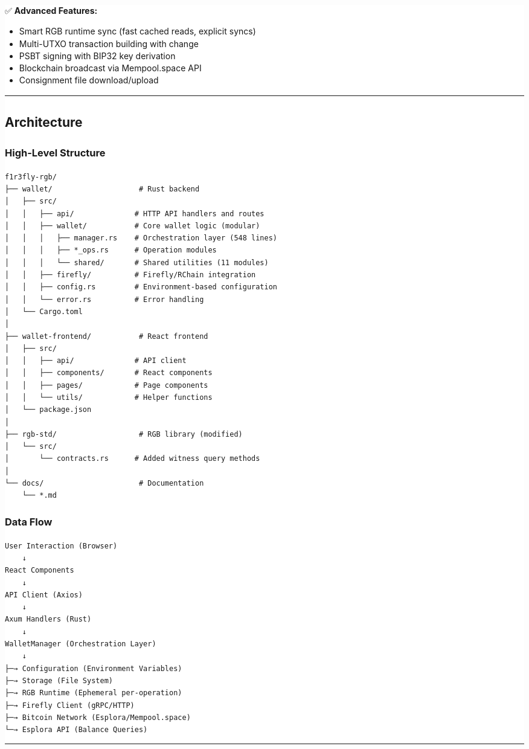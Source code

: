 ✅ **Advanced Features:**
- Smart RGB runtime sync (fast cached reads, explicit syncs)
- Multi-UTXO transaction building with change
- PSBT signing with BIP32 key derivation
- Blockchain broadcast via Mempool.space API
- Consignment file download/upload

---

## Architecture

### High-Level Structure

```
f1r3fly-rgb/
├── wallet/                    # Rust backend
│   ├── src/
│   │   ├── api/              # HTTP API handlers and routes
│   │   ├── wallet/           # Core wallet logic (modular)
│   │   │   ├── manager.rs    # Orchestration layer (548 lines)
│   │   │   ├── *_ops.rs      # Operation modules
│   │   │   └── shared/       # Shared utilities (11 modules)
│   │   ├── firefly/          # Firefly/RChain integration
│   │   ├── config.rs         # Environment-based configuration
│   │   └── error.rs          # Error handling
│   └── Cargo.toml
│
├── wallet-frontend/           # React frontend
│   ├── src/
│   │   ├── api/              # API client
│   │   ├── components/       # React components
│   │   ├── pages/            # Page components
│   │   └── utils/            # Helper functions
│   └── package.json
│
├── rgb-std/                   # RGB library (modified)
│   └── src/
│       └── contracts.rs      # Added witness query methods
│
└── docs/                      # Documentation
    └── *.md
```

### Data Flow

```
User Interaction (Browser)
    ↓
React Components
    ↓
API Client (Axios)
    ↓
Axum Handlers (Rust)
    ↓
WalletManager (Orchestration Layer)
    ↓
├─→ Configuration (Environment Variables)
├─→ Storage (File System)
├─→ RGB Runtime (Ephemeral per-operation)
├─→ Firefly Client (gRPC/HTTP)
├─→ Bitcoin Network (Esplora/Mempool.space)
└─→ Esplora API (Balance Queries)
```

---